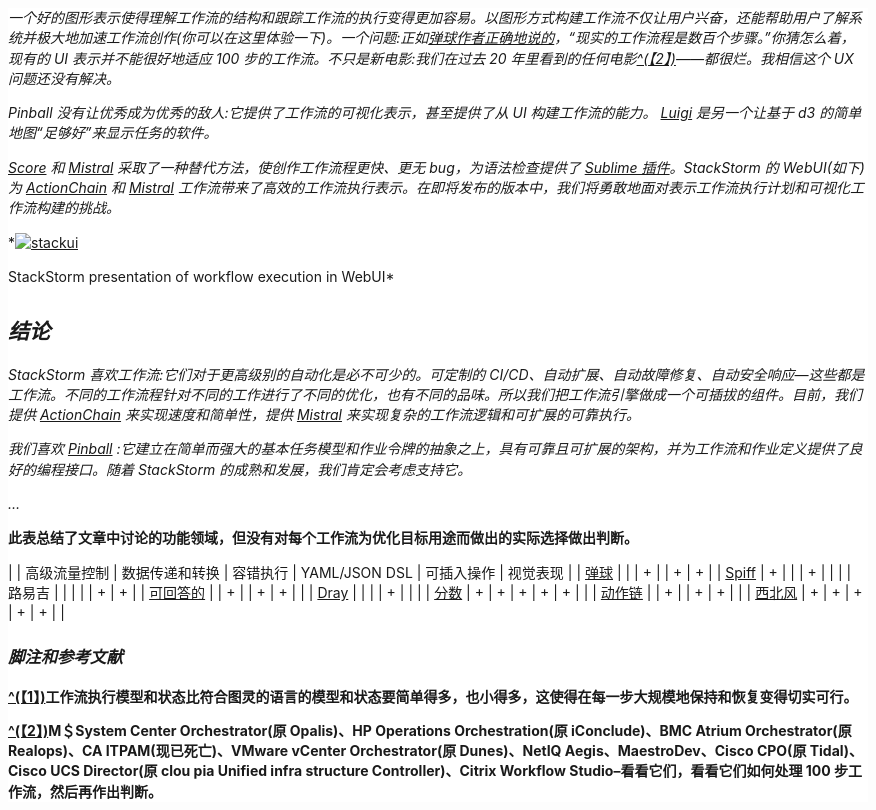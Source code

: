 *一个好的图形表示使得理解工作流的结构和跟踪工作流的执行变得更加容易。以图形方式构建工作流不仅让用户兴奋，还能帮助用户了解系统并极大地加速工作流创作(你可以在这里体验一下)。一个问题:正如[弹球作者正确地说的](https://engineering.pinterest.com/post/74429563460/pinball-building-workflow-management)，“现实的工作流程是数百个步骤。”你猜怎么着，现有的 UI 表示并不能很好地适应 100 步的工作流。不只是新电影:我们在过去 20 年里看到的任何电影[^(【2】)](#_ftn2)——都很烂。我相信这个 UX 问题还没有解决。*

*Pinball 没有让优秀成为优秀的敌人:它提供了工作流的可视化表示，甚至提供了从 UI 构建工作流的能力。 [Luigi](https://github.com/spotify/luigi) 是另一个让基于 d3 的简单地图“足够好”来显示任务的软件。*

*[Score](http://www.openscore.io/#/docs) 和 [Mistral](https://wiki.openstack.org/wiki/Mistral%20) 采取了一种替代方法，使创作工作流程更快、更无 bug，为语法检查提供了 [Sublime 插件](https://github.com/giampierod/mistral-sublime)。StackStorm 的 WebUI(如下)为 [ActionChain](http://docs.stackstorm.com/actionchain.html) 和 [Mistral](https://wiki.openstack.org/wiki/Mistral%20) 工作流带来了高效的工作流执行表示。在即将发布的版本中，我们将勇敢地面对表示工作流执行计划和可视化工作流构建的挑战。*

*[![stackui](../Images/eca00d941006550b2a684159c13f5b4d.png)](https://devops.com/wp-content/uploads/2015/04/stackui.jpg)

StackStorm presentation of workflow execution in WebUI* 

## *结论*

*StackStorm 喜欢工作流:它们对于更高级别的自动化是必不可少的。可定制的 CI/CD、自动扩展、自动故障修复、自动安全响应—这些都是工作流。不同的工作流程针对不同的工作进行了不同的优化，也有不同的品味。所以我们把工作流引擎做成一个可插拔的组件。目前，我们提供 [ActionChain](http://docs.stackstorm.com/actionchain.html) 来实现速度和简单性，提供 [Mistral](https://wiki.openstack.org/wiki/Mistral%20) 来实现复杂的工作流逻辑和可扩展的可靠执行。*

*我们喜欢 [Pinball](https://github.com/pinterest/pinball) :它建立在简单而强大的基本任务模型和作业令牌的抽象之上，具有可靠且可扩展的架构，并为工作流和作业定义提供了良好的编程接口。随着 StackStorm 的成熟和发展，我们肯定会考虑支持它。*

*…*

**此表总结了文章中讨论的功能领域，但没有对每个工作流为优化目标用途而做出的实际选择做出判断。**

|  | 高级流量控制 | 数据传递和转换 | 容错执行 | YAML/JSON DSL | 可插入操作 | 视觉表现 |
| [弹球](https://github.com/pinterest/pinball) |  |  | + |  | + | + |
| [Spiff](https://github.com/knipknap/SpiffWorkflow/wiki) | + |  |  | + |  |  |
| 路易吉 |  |  |  |  | + | + |
| [可回答的](https://github.com/ansible/ansible) |  | + |  | + | + |  |
| [Dray](http://dray.it) |  |  |  | + |  |  |
| [分数](http://www.openscore.io/#/docs) | + | + | + | + | + |  |
| [动作链](http://docs.stackstorm.com/actionchain.html) |  | + |  | + | + |  |
| [西北风](https://wiki.openstack.org/wiki/Mistral) | + | + | + | + | + |  |

### *脚注和参考文献*

**[^(【1】)](#_ftnref1)工作流执行模型和状态比符合图灵的语言的模型和状态要简单得多，也小得多，这使得在每一步大规模地保持和恢复变得切实可行。**

**[^(【2】)](#_ftnref2)M＄System Center Orchestrator(原 Opalis)、HP Operations Orchestration(原 iConclude)、BMC Atrium Orchestrator(原 Realops)、CA ITPAM(现已死亡)、VMware vCenter Orchestrator(原 Dunes)、NetIQ Aegis、MaestroDev、Cisco CPO(原 Tidal)、Cisco UCS Director(原 clou pia Unified infra structure Controller)、Citrix Workflow Studio–看看它们，看看它们如何处理 100 步工作流，然后再作出判断。**
